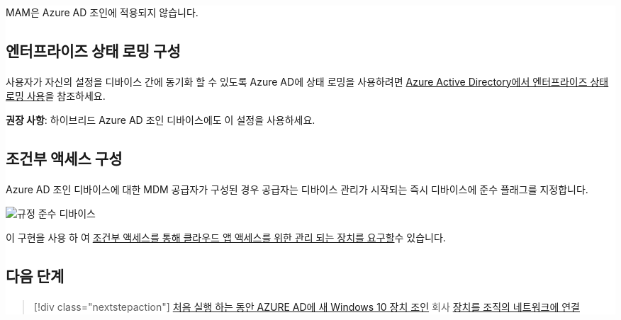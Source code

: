 MAM은 Azure AD 조인에 적용되지 않습니다. 

## <a name="configure-enterprise-state-roaming"></a>엔터프라이즈 상태 로밍 구성

사용자가 자신의 설정을 디바이스 간에 동기화 할 수 있도록 Azure AD에 상태 로밍을 사용하려면 [Azure Active Directory에서 엔터프라이즈 상태 로밍 사용](enterprise-state-roaming-enable.md)을 참조하세요. 

**권장 사항**: 하이브리드 Azure AD 조인 디바이스에도 이 설정을 사용하세요.

## <a name="configure-conditional-access"></a>조건부 액세스 구성

Azure AD 조인 디바이스에 대한 MDM 공급자가 구성된 경우 공급자는 디바이스 관리가 시작되는 즉시 디바이스에 준수 플래그를 지정합니다. 

![규정 준수 디바이스](./media/azureadjoin-plan/46.png)

이 구현을 사용 하 여 [조건부 액세스를 통해 클라우드 앱 액세스를 위한 관리 되는 장치를 요구할](../conditional-access/require-managed-devices.md)수 있습니다.

## <a name="next-steps"></a>다음 단계

> [!div class="nextstepaction"]
> [처음 실행 하는 동안 AZURE AD에 새 Windows 10 장치 조인](azuread-joined-devices-frx.md) 
>  회사 [장치를 조직의 네트워크에 연결](../user-help/user-help-join-device-on-network.md)


[1]: ./media/azureadjoin-plan/12.png